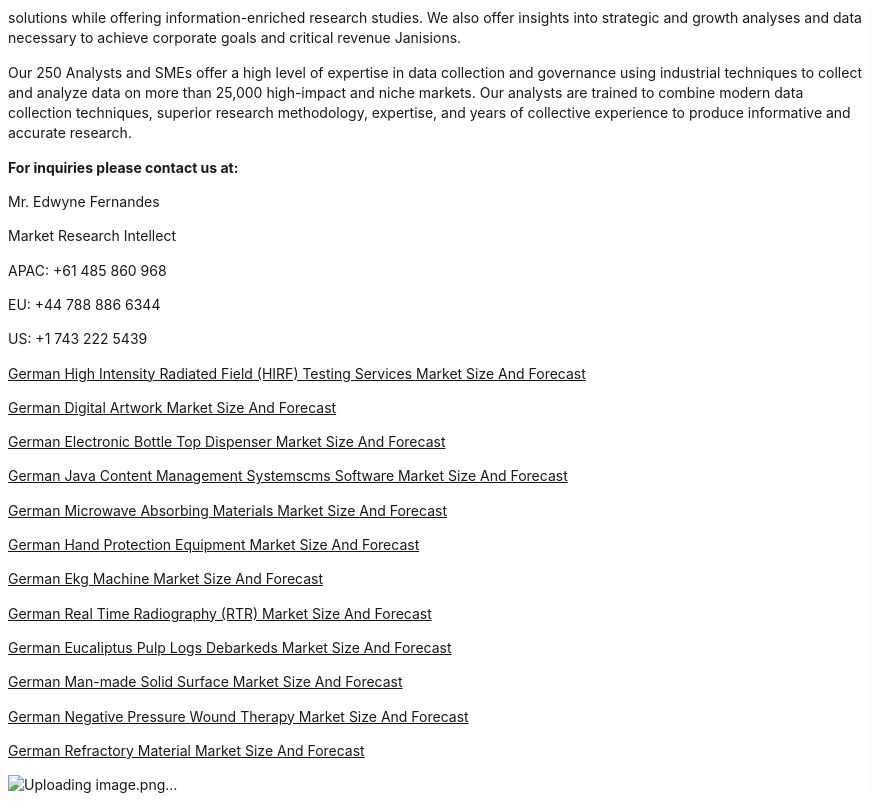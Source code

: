 solutions while offering information-enriched research studies.&nbsp;</span>We also offer insights into strategic and growth analyses and data necessary to achieve corporate goals and critical revenue Janisions.</p><p><span class="">Our 250 Analysts and SMEs offer a high level of expertise in data collection and governance using industrial techniques to collect and analyze data on more than 25,000 high-impact and niche markets. Our analysts are trained to combine modern data collection techniques, superior research methodology, expertise, and years of collective experience to produce informative and accurate research.</span></p><p><strong>For inquiries please contact us at:</strong></p><p>Mr. Edwyne Fernandes</p><p>Market Research Intellect</p><p>APAC: +61 485 860 968</p><p>EU: +44 788 886 6344</p><p>US: +1 743 222 5439</p><p><a href="https://github.com/Rosh023/Trend/blob/main/High-Intensity-Radiated-Field-(HIRF)-Testing-Services-Market/China-High-Intensity-Radiated-Field-(HIRF)-Testing-Services-Market.md">German High Intensity Radiated Field (HIRF) Testing Services Market Size And Forecast</a></p><p><a href="https://github.com/Rosh023/Trend/blob/main/Digital-Artwork-Market/China-Digital-Artwork-Market.md">German Digital Artwork Market Size And Forecast</a></p><p><a href="https://github.com/Rosh023/Trend/blob/main/Electronic-Bottle-Top-Dispenser-Market/China-Electronic-Bottle-Top-Dispenser-Market.md">German Electronic Bottle Top Dispenser Market Size And Forecast</a></p><p><a href="https://github.com/Rosh023/Trend/blob/main/Java-Content-Management-Systemscms-Software-Market/China-Java-Content-Management-Systemscms-Software-Market.md">German Java Content Management Systemscms Software Market Size And Forecast</a></p><p><a href="https://github.com/Rosh023/Trend/blob/main/Microwave-Absorbing-Materials-Market/China-Microwave-Absorbing-Materials-Market.md">German Microwave Absorbing Materials Market Size And Forecast</a></p><p><a href="https://github.com/Rosh023/Trend/blob/main/Hand-Protection-Equipment-Market/China-Hand-Protection-Equipment-Market.md">German Hand Protection Equipment Market Size And Forecast</a></p><p><a href="https://github.com/Rosh023/Trend/blob/main/Ekg-Machine-Market/China-Ekg-Machine-Market.md">German Ekg Machine Market Size And Forecast</a></p><p><a href="https://github.com/Rosh023/Trend/blob/main/Real-Time-Radiography-(RTR)-Market/China-Real-Time-Radiography-(RTR)-Market.md">German Real Time Radiography (RTR) Market Size And Forecast</a></p><p><a href="https://github.com/Rosh023/Trend/blob/main/Eucaliptus-Pulp-Logs-Debarkeds-Market/China-Eucaliptus-Pulp-Logs-Debarkeds-Market.md">German Eucaliptus Pulp Logs Debarkeds Market Size And Forecast</a></p><p><a href="https://github.com/Rosh023/Trend/blob/main/Man-made-Solid-Surface-Market/China-Man-made-Solid-Surface-Market.md">German Man-made Solid Surface Market Size And Forecast</a></p><p><a href="https://github.com/Rosh023/Trend/blob/main/Negative-Pressure-Wound-Therapy-Market/China-Negative-Pressure-Wound-Therapy-Market.md">German Negative Pressure Wound Therapy Market Size And Forecast</a></p><p><a href="https://github.com/Rosh023/Trend/blob/main/Refractory-Material-Market/China-Refractory-Material-Market.md">German Refractory Material Market Size And Forecast</a></p>
![Uploading image.png…]()
